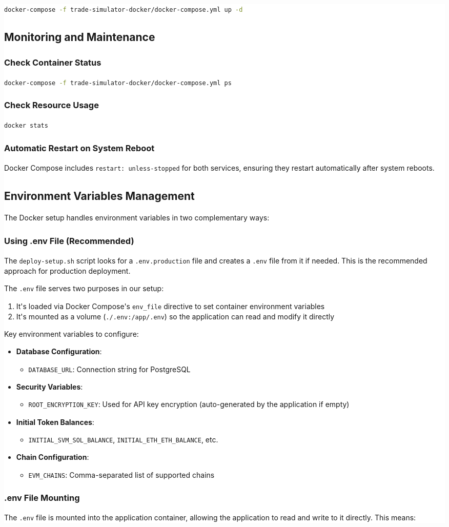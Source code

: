 ```bash
docker-compose -f trade-simulator-docker/docker-compose.yml up -d
```

## Monitoring and Maintenance

### Check Container Status

```bash
docker-compose -f trade-simulator-docker/docker-compose.yml ps
```

### Check Resource Usage

```bash
docker stats
```

### Automatic Restart on System Reboot

Docker Compose includes `restart: unless-stopped` for both services, ensuring they restart automatically after system reboots.

## Environment Variables Management

The Docker setup handles environment variables in two complementary ways:

### Using .env File (Recommended)

The `deploy-setup.sh` script looks for a `.env.production` file and creates a `.env` file from it if needed. This is the recommended approach for production deployment.

The `.env` file serves two purposes in our setup:

1. It's loaded via Docker Compose's `env_file` directive to set container environment variables
2. It's mounted as a volume (`./.env:/app/.env`) so the application can read and modify it directly

Key environment variables to configure:

- **Database Configuration**:

  - `DATABASE_URL`: Connection string for PostgreSQL

- **Security Variables**:

  - `ROOT_ENCRYPTION_KEY`: Used for API key encryption (auto-generated by the application if empty)

- **Initial Token Balances**:

  - `INITIAL_SVM_SOL_BALANCE`, `INITIAL_ETH_ETH_BALANCE`, etc.

- **Chain Configuration**:
  - `EVM_CHAINS`: Comma-separated list of supported chains

### .env File Mounting

The `.env` file is mounted into the application container, allowing the application to read and write to it directly. This means:
